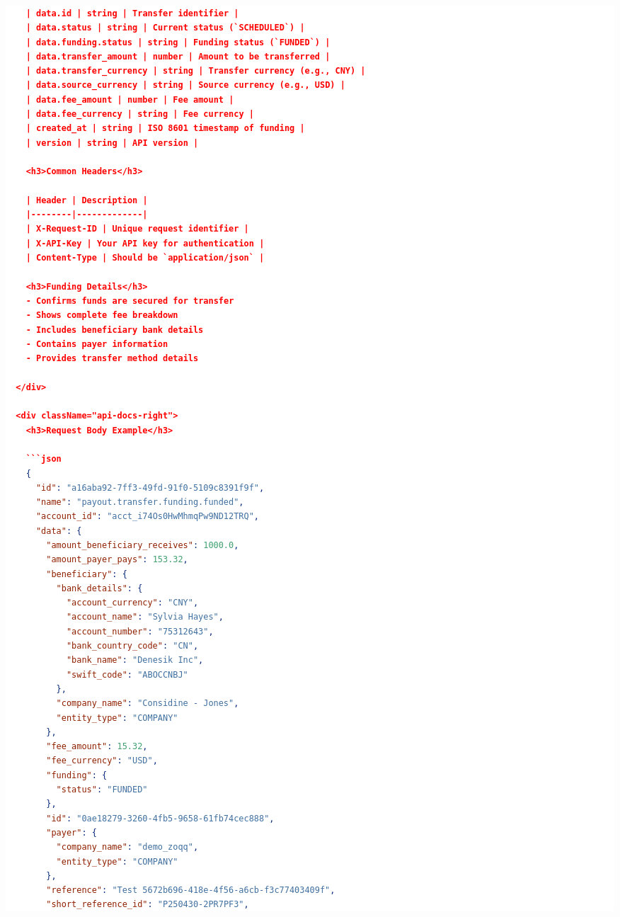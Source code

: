 ```json
    | data.id | string | Transfer identifier |
    | data.status | string | Current status (`SCHEDULED`) |
    | data.funding.status | string | Funding status (`FUNDED`) |
    | data.transfer_amount | number | Amount to be transferred |
    | data.transfer_currency | string | Transfer currency (e.g., CNY) |
    | data.source_currency | string | Source currency (e.g., USD) |
    | data.fee_amount | number | Fee amount |
    | data.fee_currency | string | Fee currency |
    | created_at | string | ISO 8601 timestamp of funding |
    | version | string | API version |

    <h3>Common Headers</h3>

    | Header | Description |
    |--------|-------------|
    | X-Request-ID | Unique request identifier |
    | X-API-Key | Your API key for authentication |
    | Content-Type | Should be `application/json` |

    <h3>Funding Details</h3>
    - Confirms funds are secured for transfer
    - Shows complete fee breakdown
    - Includes beneficiary bank details
    - Contains payer information
    - Provides transfer method details

  </div>
  
  <div className="api-docs-right">
    <h3>Request Body Example</h3>
    
    ```json
    {
      "id": "a16aba92-7ff3-49fd-91f0-5109c8391f9f",
      "name": "payout.transfer.funding.funded",
      "account_id": "acct_i74Os0HwMhmqPw9ND12TRQ",
      "data": {
        "amount_beneficiary_receives": 1000.0,
        "amount_payer_pays": 153.32,
        "beneficiary": {
          "bank_details": {
            "account_currency": "CNY",
            "account_name": "Sylvia Hayes",
            "account_number": "75312643",
            "bank_country_code": "CN",
            "bank_name": "Denesik Inc",
            "swift_code": "ABOCCNBJ"
          },
          "company_name": "Considine - Jones",
          "entity_type": "COMPANY"
        },
        "fee_amount": 15.32,
        "fee_currency": "USD",
        "funding": {
          "status": "FUNDED"
        },
        "id": "0ae18279-3260-4fb5-9658-61fb74cec888",
        "payer": {
          "company_name": "demo_zoqq",
          "entity_type": "COMPANY"
        },
        "reference": "Test 5672b696-418e-4f56-a6cb-f3c77403409f",
        "short_reference_id": "P250430-2PR7PF3",
```